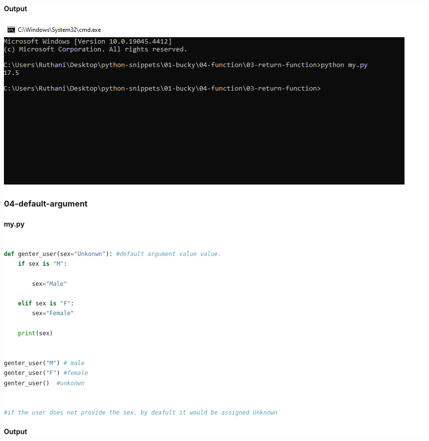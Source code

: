 #### Output

![Image](media/13.png)

### 04-default-argument

#### my.py


```python

def genter_user(sex="Unkonwn"): #default argument value value.
	if sex is "M":
	
		sex="Male"

	elif sex is "F":
		sex="Female"

	print(sex)


genter_user("M") # male
genter_user("F") #female
genter_user()  #unkonwn


#if the user does not provide the sex. by deafult it would be assigned Unknown


```

#### Output
